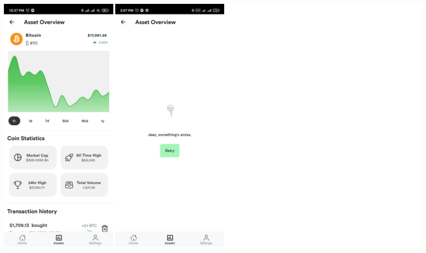 <img src="images/design_light_coin_details.jpg" height="500" alt="Coin details screen"/> <img src="images/design_light_coin_details_error.jpg" height="500" alt="Coin details error screen"/>